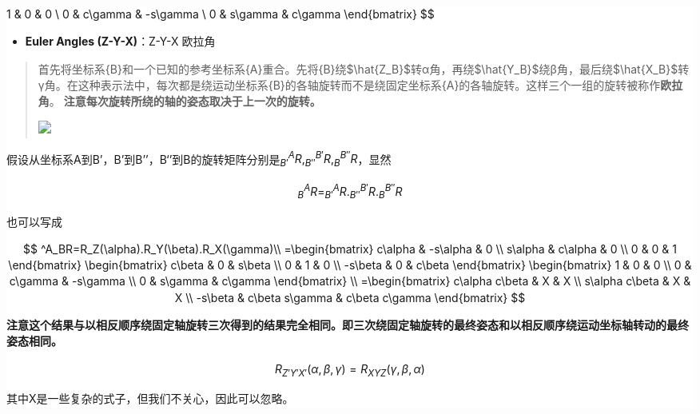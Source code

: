 1 & 0 & 0 \\
0 & c\gamma & -s\gamma \\
0 & s\gamma & c\gamma
\end{bmatrix}
$$

- **Euler Angles (Z-Y-X)**：Z-Y-X 欧拉角

> 首先将坐标系{B}和一个已知的参考坐标系{A}重合。先将{B}绕$\hat{Z_B}$转α角，再绕$\hat{Y_B}$绕β角，最后绕$\hat{X_B}$转γ角。在这种表示法中，每次都是绕运动坐标系{B}的各轴旋转而不是绕固定坐标系{A}的各轴旋转。这样三个一组的旋转被称作**欧拉角**。
**注意每次旋转所绕的轴的姿态取决于上一次的旋转。**
> 
> 
> ![](/images/lec3-3.png)
> 

假设从坐标系A到B’，B’到B’’，B‘’到B的旋转矩阵分别是$^A_{B'}R,^{B'}_{B''}R,^{B''}_BR$，显然

$$
^A_BR=^A_{B'}R.^{B'}_{B''}R.^{B''}_{B}R
$$

也可以写成

$$
^A_BR=R_Z(\alpha).R_Y(\beta).R_X(\gamma)\\
=\begin{bmatrix}
c\alpha & -s\alpha & 0 \\
s\alpha & c\alpha & 0 \\
0 & 0 & 1
\end{bmatrix}
\begin{bmatrix}
c\beta & 0 & s\beta \\
0 & 1 & 0 \\
-s\beta & 0 & c\beta
\end{bmatrix}
\begin{bmatrix}
1 & 0 & 0 \\
0 & c\gamma & -s\gamma \\
0 & s\gamma & c\gamma
\end{bmatrix} \\
=\begin{bmatrix}
c\alpha c\beta & X & X \\
s\alpha c\beta & X & X \\
-s\beta & c\beta s\gamma & c\beta c\gamma
\end{bmatrix}
$$

**注意这个结果与以相反顺序绕固定轴旋转三次得到的结果完全相同。即三次绕固定轴旋转的最终姿态和以相反顺序绕运动坐标轴转动的最终姿态相同。**

$$
R_{Z'Y'X'}(\alpha,\beta,\gamma)=R_{XYZ}(\gamma,\beta,\alpha)
$$

其中X是一些复杂的式子，但我们不关心，因此可以忽略。
